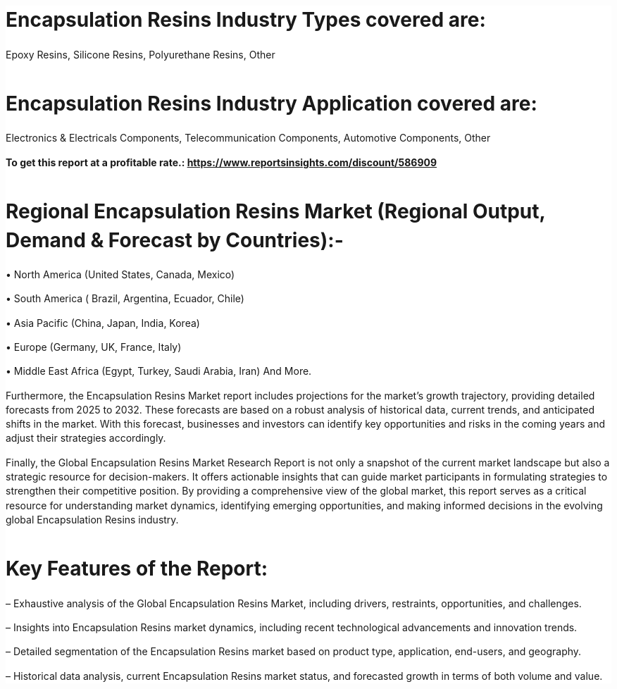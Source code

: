 # <strong>Encapsulation Resins Industry Types covered are:</strong>

Epoxy Resins, Silicone Resins, Polyurethane Resins, Other

# <strong>Encapsulation Resins Industry Application covered are:</strong>

Electronics & Electricals Components, Telecommunication Components, Automotive Components, Other

<strong>To get this report at a profitable rate.: <a href=https://www.reportsinsights.com/discount/586909>https://www.reportsinsights.com/discount/586909</a></strong>

# <strong>Regional Encapsulation Resins Market (Regional Output, Demand &amp; Forecast by Countries):-</strong>

• North America (United States, Canada, Mexico)

• South America ( Brazil, Argentina, Ecuador, Chile)

• Asia Pacific (China, Japan, India, Korea)

• Europe (Germany, UK, France, Italy)

• Middle East Africa (Egypt, Turkey, Saudi Arabia, Iran) And More.

Furthermore, the Encapsulation Resins Market report includes projections for the market’s growth trajectory, providing detailed forecasts from 2025 to 2032. These forecasts are based on a robust analysis of historical data, current trends, and anticipated shifts in the market. With this forecast, businesses and investors can identify key opportunities and risks in the coming years and adjust their strategies accordingly.

Finally, the Global Encapsulation Resins Market Research Report is not only a snapshot of the current market landscape but also a strategic resource for decision-makers. It offers actionable insights that can guide market participants in formulating strategies to strengthen their competitive position. By providing a comprehensive view of the global market, this report serves as a critical resource for understanding market dynamics, identifying emerging opportunities, and making informed decisions in the evolving global Encapsulation Resins industry.

# <strong>Key Features of the Report:</strong>

– Exhaustive analysis of the Global Encapsulation Resins Market, including drivers, restraints, opportunities, and challenges.

– Insights into Encapsulation Resins market dynamics, including recent technological advancements and innovation trends.

– Detailed segmentation of the Encapsulation Resins market based on product type, application, end-users, and geography.

– Historical data analysis, current Encapsulation Resins market status, and forecasted growth in terms of both volume and value.
